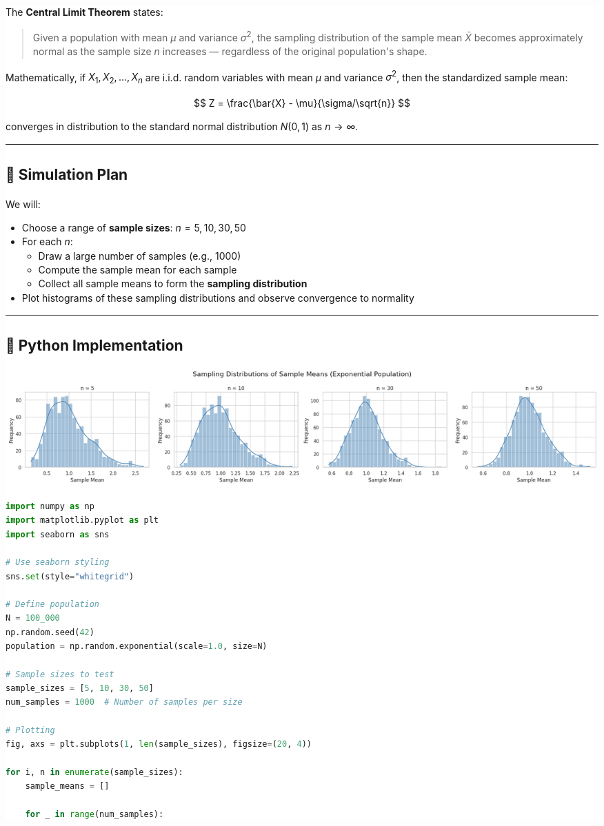 The **Central Limit Theorem** states:

> Given a population with mean $\mu$ and variance $\sigma^2$, the sampling distribution of the sample mean $\bar{X}$ becomes approximately normal as the sample size $n$ increases — regardless of the original population's shape.

Mathematically, if $X_1, X_2, ..., X_n$ are i.i.d. random variables with mean $\mu$ and variance $\sigma^2$, then the standardized sample mean:

$$
Z = \frac{\bar{X} - \mu}{\sigma/\sqrt{n}}
$$

converges in distribution to the standard normal distribution $N(0, 1)$ as $n \to \infty$.

---

## 🧪 Simulation Plan

We will:

- Choose a range of **sample sizes**: $n = 5, 10, 30, 50$
- For each $n$:
  - Draw a large number of samples (e.g., 1000)
  - Compute the sample mean for each sample
  - Collect all sample means to form the **sampling distribution**
- Plot histograms of these sampling distributions and observe convergence to normality

---

## 🐍 Python Implementation
![alt text](image-4.png)
```python
import numpy as np
import matplotlib.pyplot as plt
import seaborn as sns

# Use seaborn styling
sns.set(style="whitegrid")

# Define population
N = 100_000
np.random.seed(42)
population = np.random.exponential(scale=1.0, size=N)

# Sample sizes to test
sample_sizes = [5, 10, 30, 50]
num_samples = 1000  # Number of samples per size

# Plotting
fig, axs = plt.subplots(1, len(sample_sizes), figsize=(20, 4))

for i, n in enumerate(sample_sizes):
    sample_means = []

    for _ in range(num_samples):
```